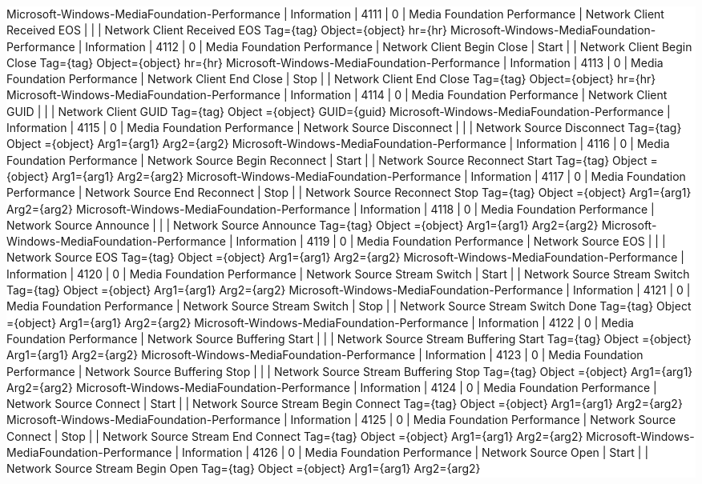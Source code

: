 Microsoft-Windows-MediaFoundation-Performance  |  Information  |  4111      |  0        |  Media Foundation Performance                                     |  Network Client Received EOS                                |           |           |  Network Client Received EOS Tag={tag} Object={object} hr={hr}
Microsoft-Windows-MediaFoundation-Performance  |  Information  |  4112      |  0        |  Media Foundation Performance                                     |  Network Client Begin Close                                 |  Start    |           |  Network Client Begin Close Tag={tag} Object={object} hr={hr}
Microsoft-Windows-MediaFoundation-Performance  |  Information  |  4113      |  0        |  Media Foundation Performance                                     |  Network Client End Close                                   |  Stop     |           |  Network Client End Close Tag={tag} Object={object} hr={hr}
Microsoft-Windows-MediaFoundation-Performance  |  Information  |  4114      |  0        |  Media Foundation Performance                                     |  Network Client GUID                                        |           |           |  Network Client GUID Tag={tag} Object ={object} GUID={guid}
Microsoft-Windows-MediaFoundation-Performance  |  Information  |  4115      |  0        |  Media Foundation Performance                                     |  Network Source Disconnect                                  |           |           |  Network Source Disconnect Tag={tag} Object ={object} Arg1={arg1} Arg2={arg2}
Microsoft-Windows-MediaFoundation-Performance  |  Information  |  4116      |  0        |  Media Foundation Performance                                     |  Network Source Begin Reconnect                             |  Start    |           |  Network Source Reconnect Start Tag={tag} Object ={object} Arg1={arg1} Arg2={arg2}
Microsoft-Windows-MediaFoundation-Performance  |  Information  |  4117      |  0        |  Media Foundation Performance                                     |  Network Source End Reconnect                               |  Stop     |           |  Network Source Reconnect Stop Tag={tag} Object ={object} Arg1={arg1} Arg2={arg2}
Microsoft-Windows-MediaFoundation-Performance  |  Information  |  4118      |  0        |  Media Foundation Performance                                     |  Network Source Announce                                    |           |           |  Network Source Announce Tag={tag} Object ={object} Arg1={arg1} Arg2={arg2}
Microsoft-Windows-MediaFoundation-Performance  |  Information  |  4119      |  0        |  Media Foundation Performance                                     |  Network Source EOS                                         |           |           |  Network Source EOS Tag={tag} Object ={object} Arg1={arg1} Arg2={arg2}
Microsoft-Windows-MediaFoundation-Performance  |  Information  |  4120      |  0        |  Media Foundation Performance                                     |  Network Source Stream Switch                               |  Start    |           |  Network Source Stream Switch Tag={tag} Object ={object} Arg1={arg1} Arg2={arg2}
Microsoft-Windows-MediaFoundation-Performance  |  Information  |  4121      |  0        |  Media Foundation Performance                                     |  Network Source Stream Switch                               |  Stop     |           |  Network Source Stream Switch Done Tag={tag} Object ={object} Arg1={arg1} Arg2={arg2}
Microsoft-Windows-MediaFoundation-Performance  |  Information  |  4122      |  0        |  Media Foundation Performance                                     |  Network Source Buffering Start                             |           |           |  Network Source Stream Buffering Start Tag={tag} Object ={object} Arg1={arg1} Arg2={arg2}
Microsoft-Windows-MediaFoundation-Performance  |  Information  |  4123      |  0        |  Media Foundation Performance                                     |  Network Source Buffering Stop                              |           |           |  Network Source Stream Buffering Stop Tag={tag} Object ={object} Arg1={arg1} Arg2={arg2}
Microsoft-Windows-MediaFoundation-Performance  |  Information  |  4124      |  0        |  Media Foundation Performance                                     |  Network Source Connect                                     |  Start    |           |  Network Source Stream Begin Connect Tag={tag} Object ={object} Arg1={arg1} Arg2={arg2}
Microsoft-Windows-MediaFoundation-Performance  |  Information  |  4125      |  0        |  Media Foundation Performance                                     |  Network Source Connect                                     |  Stop     |           |  Network Source Stream End Connect Tag={tag} Object ={object} Arg1={arg1} Arg2={arg2}
Microsoft-Windows-MediaFoundation-Performance  |  Information  |  4126      |  0        |  Media Foundation Performance                                     |  Network Source Open                                        |  Start    |           |  Network Source Stream Begin Open Tag={tag} Object ={object} Arg1={arg1} Arg2={arg2}